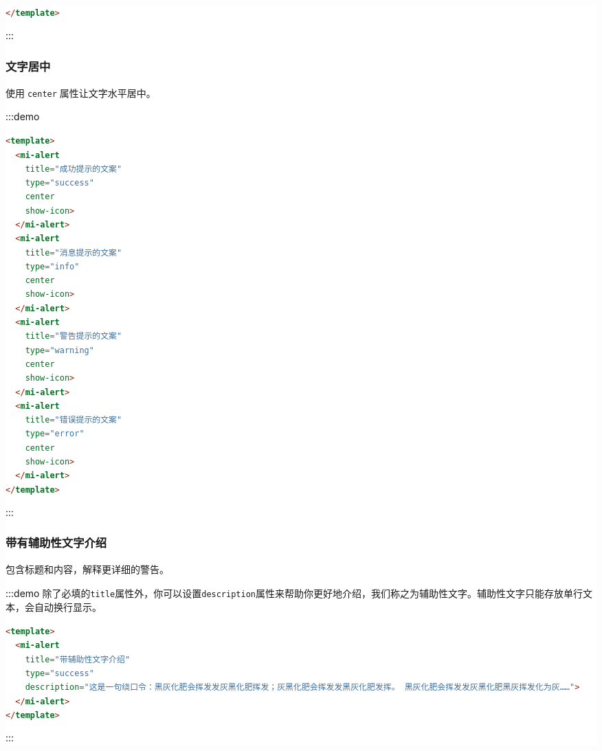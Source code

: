 ```html
</template>
```
:::

### 文字居中

使用 `center` 属性让文字水平居中。

:::demo
```html
<template>
  <mi-alert
    title="成功提示的文案"
    type="success"
    center
    show-icon>
  </mi-alert>
  <mi-alert
    title="消息提示的文案"
    type="info"
    center
    show-icon>
  </mi-alert>
  <mi-alert
    title="警告提示的文案"
    type="warning"
    center
    show-icon>
  </mi-alert>
  <mi-alert
    title="错误提示的文案"
    type="error"
    center
    show-icon>
  </mi-alert>
</template>
```
:::

### 带有辅助性文字介绍

包含标题和内容，解释更详细的警告。

:::demo 除了必填的`title`属性外，你可以设置`description`属性来帮助你更好地介绍，我们称之为辅助性文字。辅助性文字只能存放单行文本，会自动换行显示。
```html
<template>
  <mi-alert
    title="带辅助性文字介绍"
    type="success"
    description="这是一句绕口令：黑灰化肥会挥发发灰黑化肥挥发；灰黑化肥会挥发发黑灰化肥发挥。 黑灰化肥会挥发发灰黑化肥黑灰挥发化为灰……">
  </mi-alert>
</template>
```
:::
